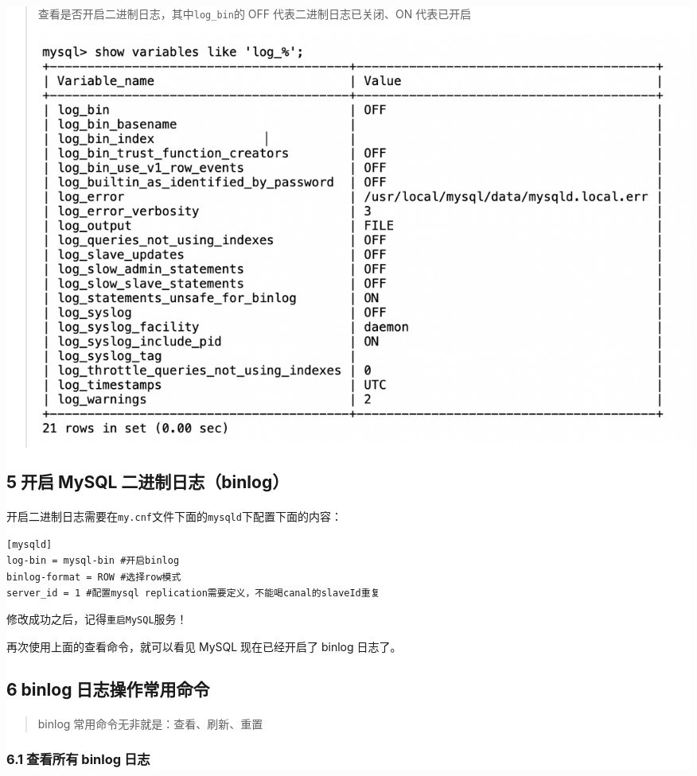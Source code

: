 > 查看是否开启二进制日志，其中`log_bin`的 OFF 代表二进制日志已关闭、ON 代表已开启
>
> ![binlog](../../../images/mysql/show_binlog.png)

## 5 开启 MySQL 二进制日志（binlog）

开启二进制日志需要在`my.cnf`文件下面的`mysqld`下配置下面的内容：

```
[mysqld]
log-bin = mysql-bin #开启binlog
binlog-format = ROW #选择row模式
server_id = 1 #配置mysql replication需要定义，不能喝canal的slaveId重复
```

修改成功之后，记得`重启MySQL`服务！

再次使用上面的查看命令，就可以看见 MySQL 现在已经开启了 binlog 日志了。

## 6 binlog 日志操作常用命令

> binlog 常用命令无非就是：查看、刷新、重置

### 6.1 查看所有 binlog 日志
